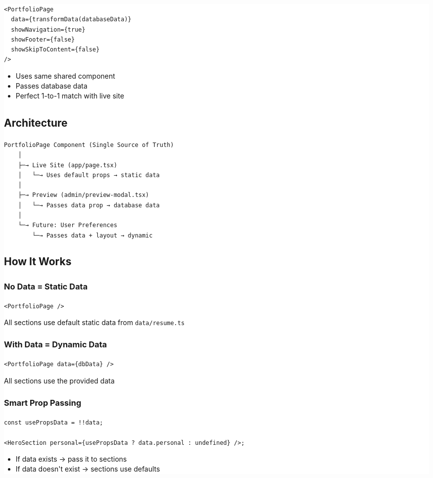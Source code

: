 ```tsx
<PortfolioPage
  data={transformData(databaseData)}
  showNavigation={true}
  showFooter={false}
  showSkipToContent={false}
/>
```

- Uses same shared component
- Passes database data
- Perfect 1-to-1 match with live site

## Architecture

```
PortfolioPage Component (Single Source of Truth)
    │
    ├─→ Live Site (app/page.tsx)
    │   └─→ Uses default props → static data
    │
    ├─→ Preview (admin/preview-modal.tsx)
    │   └─→ Passes data prop → database data
    │
    └─→ Future: User Preferences
        └─→ Passes data + layout → dynamic
```

## How It Works

### No Data = Static Data

```tsx
<PortfolioPage />
```

All sections use default static data from `data/resume.ts`

### With Data = Dynamic Data

```tsx
<PortfolioPage data={dbData} />
```

All sections use the provided data

### Smart Prop Passing

```tsx
const usePropsData = !!data;

<HeroSection personal={usePropsData ? data.personal : undefined} />;
```

- If data exists → pass it to sections
- If data doesn't exist → sections use defaults
